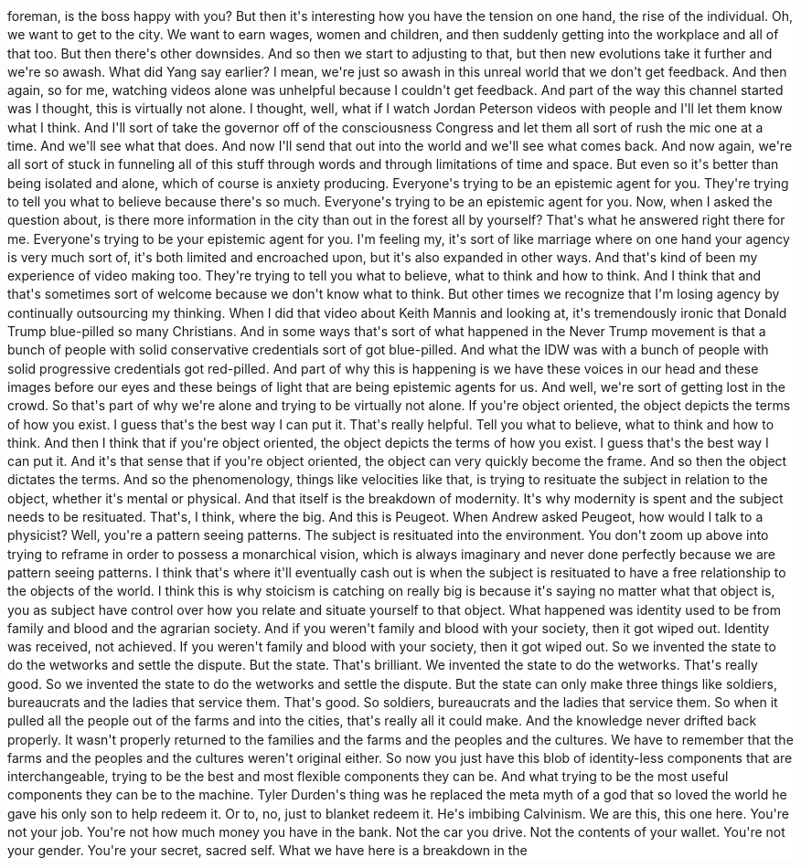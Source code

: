 foreman, is the boss happy with you? But then it's interesting how you have the tension on one hand, the rise of the individual. Oh, we want to get to the city. We want to earn wages, women and children, and then suddenly getting into the workplace and all of that too. But then there's other downsides. And so then we start to adjusting to that, but then new evolutions take it further and we're so awash. What did Yang say earlier? I mean, we're just so awash in this unreal world that we don't get feedback. And then again, so for me, watching videos alone was unhelpful because I couldn't get feedback. And part of the way this channel started was I thought, this is virtually not alone. I thought, well, what if I watch Jordan Peterson videos with people and I'll let them know what I think. And I'll sort of take the governor off of the consciousness Congress and let them all sort of rush the mic one at a time. And we'll see what that does. And now I'll send that out into the world and we'll see what comes back. And now again, we're all sort of stuck in funneling all of this stuff through words and through limitations of time and space. But even so it's better than being isolated and alone, which of course is anxiety producing. Everyone's trying to be an epistemic agent for you. They're trying to tell you what to believe because there's so much. Everyone's trying to be an epistemic agent for you. Now, when I asked the question about, is there more information in the city than out in the forest all by yourself? That's what he answered right there for me. Everyone's trying to be your epistemic agent for you. I'm feeling my, it's sort of like marriage where on one hand your agency is very much sort of, it's both limited and encroached upon, but it's also expanded in other ways. And that's kind of been my experience of video making too. They're trying to tell you what to believe, what to think and how to think. And I think that and that's sometimes sort of welcome because we don't know what to think. But other times we recognize that I'm losing agency by continually outsourcing my thinking. When I did that video about Keith Mannis and looking at, it's tremendously ironic that Donald Trump blue-pilled so many Christians. And in some ways that's sort of what happened in the Never Trump movement is that a bunch of people with solid conservative credentials sort of got blue-pilled. And what the IDW was with a bunch of people with solid progressive credentials got red-pilled. And part of why this is happening is we have these voices in our head and these images before our eyes and these beings of light that are being epistemic agents for us. And well, we're sort of getting lost in the crowd. So that's part of why we're alone and trying to be virtually not alone. If you're object oriented, the object depicts the terms of how you exist. I guess that's the best way I can put it. That's really helpful. Tell you what to believe, what to think and how to think. And then I think that if you're object oriented, the object depicts the terms of how you exist. I guess that's the best way I can put it. And it's that sense that if you're object oriented, the object can very quickly become the frame. And so then the object dictates the terms. And so the phenomenology, things like velocities like that, is trying to resituate the subject in relation to the object, whether it's mental or physical. And that itself is the breakdown of modernity. It's why modernity is spent and the subject needs to be resituated. That's, I think, where the big. And this is Peugeot. When Andrew asked Peugeot, how would I talk to a physicist? Well, you're a pattern seeing patterns. The subject is resituated into the environment. You don't zoom up above into trying to reframe in order to possess a monarchical vision, which is always imaginary and never done perfectly because we are pattern seeing patterns. I think that's where it'll eventually cash out is when the subject is resituated to have a free relationship to the objects of the world. I think this is why stoicism is catching on really big is because it's saying no matter what that object is, you as subject have control over how you relate and situate yourself to that object. What happened was identity used to be from family and blood and the agrarian society. And if you weren't family and blood with your society, then it got wiped out. Identity was received, not achieved. If you weren't family and blood with your society, then it got wiped out. So we invented the state to do the wetworks and settle the dispute. But the state. That's brilliant. We invented the state to do the wetworks. That's really good. So we invented the state to do the wetworks and settle the dispute. But the state can only make three things like soldiers, bureaucrats and the ladies that service them. That's good. So soldiers, bureaucrats and the ladies that service them. So when it pulled all the people out of the farms and into the cities, that's really all it could make. And the knowledge never drifted back properly. It wasn't properly returned to the families and the farms and the peoples and the cultures. We have to remember that the farms and the peoples and the cultures weren't original either. So now you just have this blob of identity-less components that are interchangeable, trying to be the best and most flexible components they can be. And what trying to be the most useful components they can be to the machine. Tyler Durden's thing was he replaced the meta myth of a god that so loved the world he gave his only son to help redeem it. Or to, no, just to blanket redeem it. He's imbibing Calvinism. We are this, this one here. You're not your job. You're not how much money you have in the bank. Not the car you drive. Not the contents of your wallet. You're not your gender. You're your secret, sacred self. What we have here is a breakdown in the